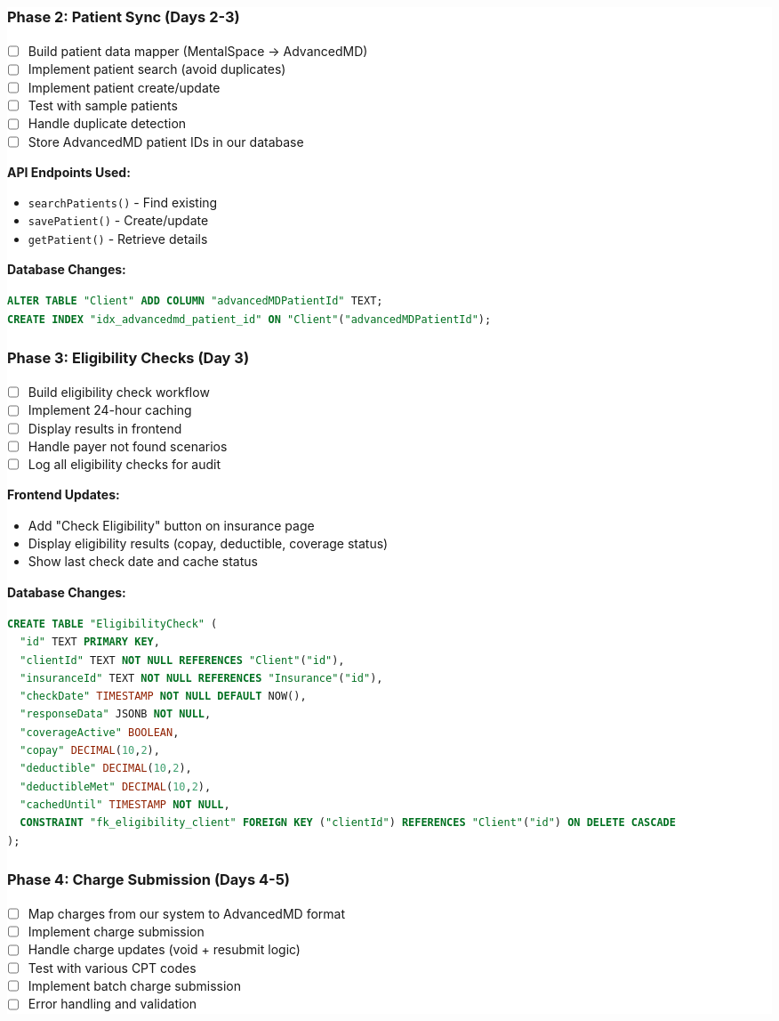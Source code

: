 ### Phase 2: Patient Sync (Days 2-3)
- [ ] Build patient data mapper (MentalSpace → AdvancedMD)
- [ ] Implement patient search (avoid duplicates)
- [ ] Implement patient create/update
- [ ] Test with sample patients
- [ ] Handle duplicate detection
- [ ] Store AdvancedMD patient IDs in our database

**API Endpoints Used:**
- `searchPatients()` - Find existing
- `savePatient()` - Create/update
- `getPatient()` - Retrieve details

**Database Changes:**
```sql
ALTER TABLE "Client" ADD COLUMN "advancedMDPatientId" TEXT;
CREATE INDEX "idx_advancedmd_patient_id" ON "Client"("advancedMDPatientId");
```

### Phase 3: Eligibility Checks (Day 3)
- [ ] Build eligibility check workflow
- [ ] Implement 24-hour caching
- [ ] Display results in frontend
- [ ] Handle payer not found scenarios
- [ ] Log all eligibility checks for audit

**Frontend Updates:**
- Add "Check Eligibility" button on insurance page
- Display eligibility results (copay, deductible, coverage status)
- Show last check date and cache status

**Database Changes:**
```sql
CREATE TABLE "EligibilityCheck" (
  "id" TEXT PRIMARY KEY,
  "clientId" TEXT NOT NULL REFERENCES "Client"("id"),
  "insuranceId" TEXT NOT NULL REFERENCES "Insurance"("id"),
  "checkDate" TIMESTAMP NOT NULL DEFAULT NOW(),
  "responseData" JSONB NOT NULL,
  "coverageActive" BOOLEAN,
  "copay" DECIMAL(10,2),
  "deductible" DECIMAL(10,2),
  "deductibleMet" DECIMAL(10,2),
  "cachedUntil" TIMESTAMP NOT NULL,
  CONSTRAINT "fk_eligibility_client" FOREIGN KEY ("clientId") REFERENCES "Client"("id") ON DELETE CASCADE
);
```

### Phase 4: Charge Submission (Days 4-5)
- [ ] Map charges from our system to AdvancedMD format
- [ ] Implement charge submission
- [ ] Handle charge updates (void + resubmit logic)
- [ ] Test with various CPT codes
- [ ] Implement batch charge submission
- [ ] Error handling and validation
